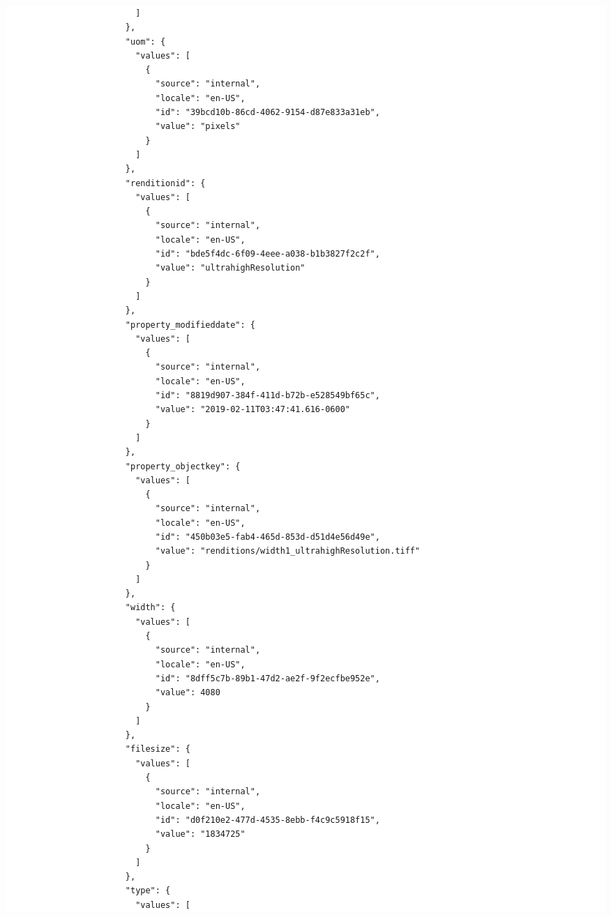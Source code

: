                               ]
                            },
                            "uom": {
                              "values": [
                                {
                                  "source": "internal",
                                  "locale": "en-US",
                                  "id": "39bcd10b-86cd-4062-9154-d87e833a31eb",
                                  "value": "pixels"
                                }
                              ]
                            },
                            "renditionid": {
                              "values": [
                                {
                                  "source": "internal",
                                  "locale": "en-US",
                                  "id": "bde5f4dc-6f09-4eee-a038-b1b3827f2c2f",
                                  "value": "ultrahighResolution"
                                }
                              ]
                            },
                            "property_modifieddate": {
                              "values": [
                                {
                                  "source": "internal",
                                  "locale": "en-US",
                                  "id": "8819d907-384f-411d-b72b-e528549bf65c",
                                  "value": "2019-02-11T03:47:41.616-0600"
                                }
                              ]
                            },
                            "property_objectkey": {
                              "values": [
                                {
                                  "source": "internal",
                                  "locale": "en-US",
                                  "id": "450b03e5-fab4-465d-853d-d51d4e56d49e",
                                  "value": "renditions/width1_ultrahighResolution.tiff"
                                }
                              ]
                            },
                            "width": {
                              "values": [
                                {
                                  "source": "internal",
                                  "locale": "en-US",
                                  "id": "8dff5c7b-89b1-47d2-ae2f-9f2ecfbe952e",
                                  "value": 4080
                                }
                              ]
                            },
                            "filesize": {
                              "values": [
                                {
                                  "source": "internal",
                                  "locale": "en-US",
                                  "id": "d0f210e2-477d-4535-8ebb-f4c9c5918f15",
                                  "value": "1834725"
                                }
                              ]
                            },
                            "type": {
                              "values": [